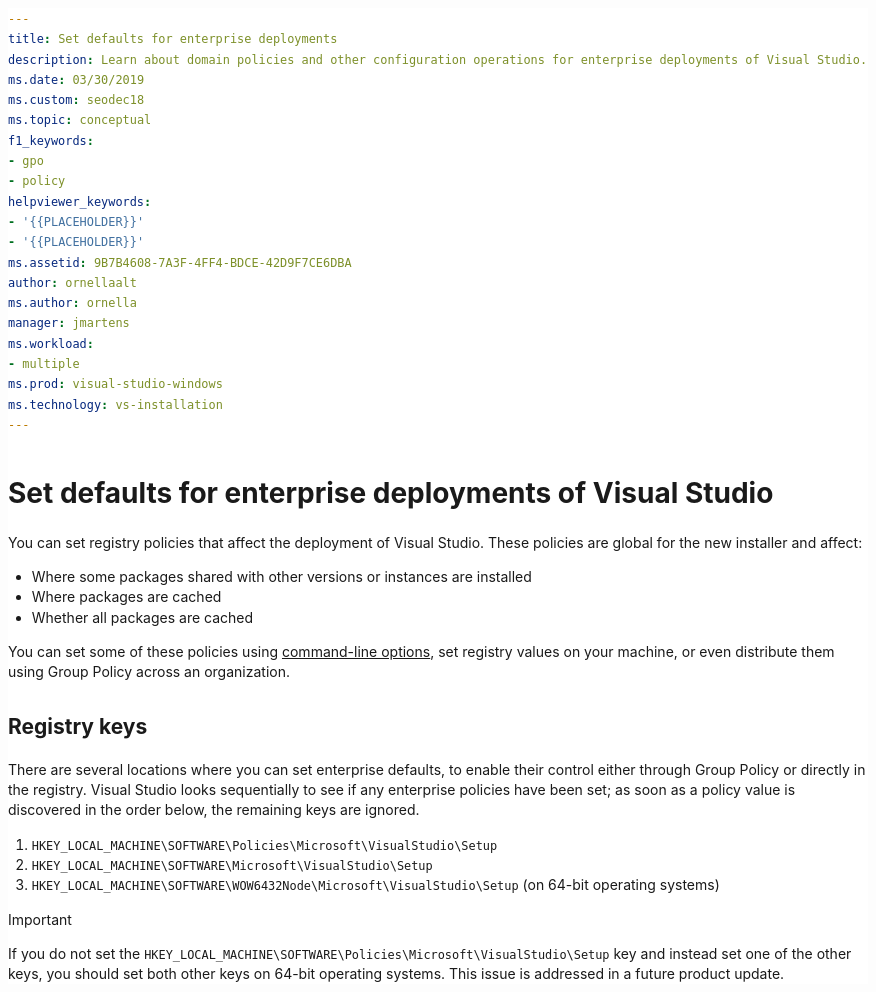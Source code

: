 ```yaml
---
title: Set defaults for enterprise deployments
description: Learn about domain policies and other configuration operations for enterprise deployments of Visual Studio.
ms.date: 03/30/2019
ms.custom: seodec18
ms.topic: conceptual
f1_keywords:
- gpo
- policy
helpviewer_keywords:
- '{{PLACEHOLDER}}'
- '{{PLACEHOLDER}}'
ms.assetid: 9B7B4608-7A3F-4FF4-BDCE-42D9F7CE6DBA
author: ornellaalt
ms.author: ornella
manager: jmartens
ms.workload:
- multiple
ms.prod: visual-studio-windows
ms.technology: vs-installation
---
```

# Set defaults for enterprise deployments of Visual Studio

You can set registry policies that affect the deployment of Visual Studio. These policies are global for the new installer and affect:

- Where some packages shared with other versions or instances are installed
- Where packages are cached
- Whether all packages are cached

You can set some of these policies using [command-line options](use-command-line-parameters-to-install-visual-studio.md), set registry values on your machine, or even distribute them using Group Policy across an organization.

## Registry keys

There are several locations where you can set enterprise defaults, to enable their control either through Group Policy or directly in the registry. Visual Studio looks sequentially to see if any enterprise policies have been set; as soon as a policy value is discovered in the order below, the remaining keys are ignored.

1. `HKEY_LOCAL_MACHINE\SOFTWARE\Policies\Microsoft\VisualStudio\Setup`
2. `HKEY_LOCAL_MACHINE\SOFTWARE\Microsoft\VisualStudio\Setup`
3. `HKEY_LOCAL_MACHINE\SOFTWARE\WOW6432Node\Microsoft\VisualStudio\Setup` (on 64-bit operating systems)

> [!IMPORTANT]
> If you do not set the `HKEY_LOCAL_MACHINE\SOFTWARE\Policies\Microsoft\VisualStudio\Setup` key and instead set one of the other keys, you should set both other keys on 64-bit operating systems. This issue is addressed in a future product update.
